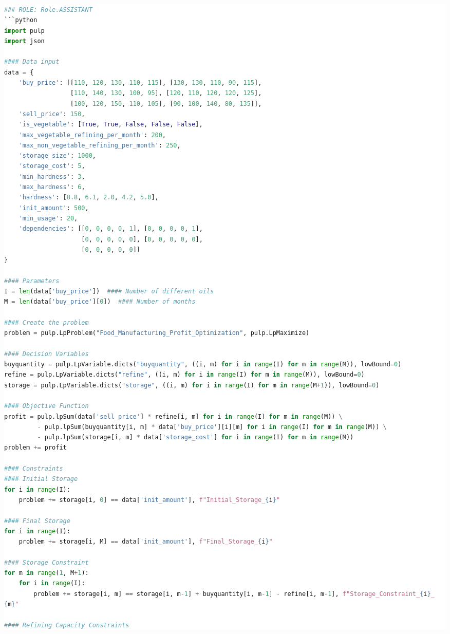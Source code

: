 ```python
### ROLE: Role.ASSISTANT
```python
import pulp
import json

#### Data input
data = {
    'buy_price': [[110, 120, 130, 110, 115], [130, 130, 110, 90, 115],
                  [110, 140, 130, 100, 95], [120, 110, 120, 120, 125],
                  [100, 120, 150, 110, 105], [90, 100, 140, 80, 135]],
    'sell_price': 150,
    'is_vegetable': [True, True, False, False, False],
    'max_vegetable_refining_per_month': 200,
    'max_non_vegetable_refining_per_month': 250,
    'storage_size': 1000,
    'storage_cost': 5,
    'min_hardness': 3,
    'max_hardness': 6,
    'hardness': [8.8, 6.1, 2.0, 4.2, 5.0],
    'init_amount': 500,
    'min_usage': 20,
    'dependencies': [[0, 0, 0, 0, 1], [0, 0, 0, 0, 1], 
                     [0, 0, 0, 0, 0], [0, 0, 0, 0, 0], 
                     [0, 0, 0, 0, 0]]
}

#### Parameters
I = len(data['buy_price'])  #### Number of different oils
M = len(data['buy_price'][0])  #### Number of months

#### Create the problem
problem = pulp.LpProblem("Food_Manufacturing_Profit_Optimization", pulp.LpMaximize)

#### Decision Variables
buyquantity = pulp.LpVariable.dicts("buyquantity", ((i, m) for i in range(I) for m in range(M)), lowBound=0)
refine = pulp.LpVariable.dicts("refine", ((i, m) for i in range(I) for m in range(M)), lowBound=0)
storage = pulp.LpVariable.dicts("storage", ((i, m) for i in range(I) for m in range(M+1)), lowBound=0)

#### Objective Function
profit = pulp.lpSum(data['sell_price'] * refine[i, m] for i in range(I) for m in range(M)) \
         - pulp.lpSum(buyquantity[i, m] * data['buy_price'][i][m] for i in range(I) for m in range(M)) \
         - pulp.lpSum(storage[i, m] * data['storage_cost'] for i in range(I) for m in range(M))
problem += profit

#### Constraints
#### Initial Storage
for i in range(I):
    problem += storage[i, 0] == data['init_amount'], f"Initial_Storage_{i}"

#### Final Storage
for i in range(I):
    problem += storage[i, M] == data['init_amount'], f"Final_Storage_{i}"

#### Storage Constraint
for m in range(1, M+1):
    for i in range(I):
        problem += storage[i, m] == storage[i, m-1] + buyquantity[i, m-1] - refine[i, m-1], f"Storage_Constraint_{i}_{m}"

#### Refining Capacity Constraints
```